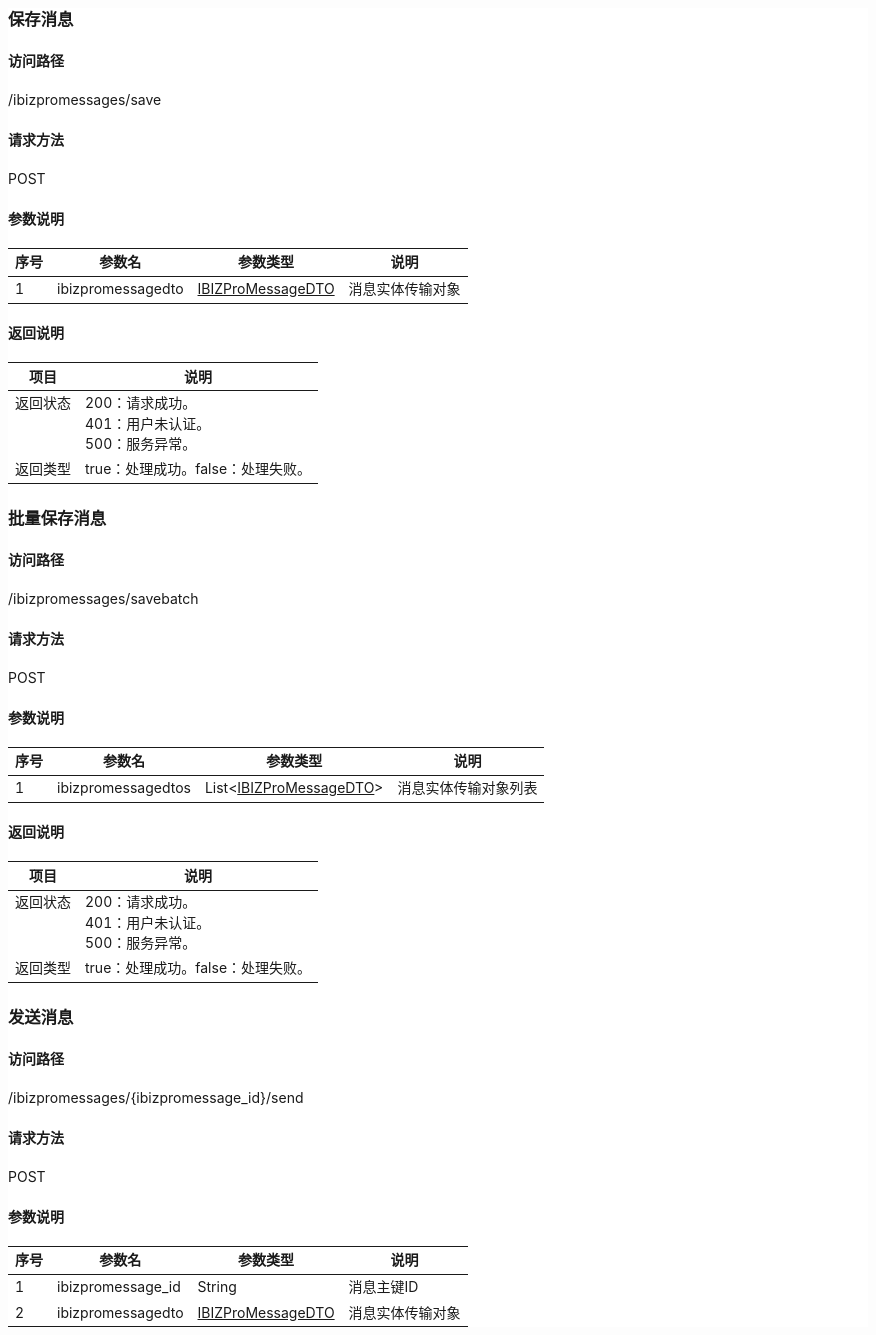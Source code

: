 ### 保存消息
#### 访问路径
/ibizpromessages/save

#### 请求方法
POST

#### 参数说明
| 序号 | 参数名 | 参数类型 | 说明 |
| ---- | ---- | ---- | ---- |
| 1 | ibizpromessagedto | [IBIZProMessageDTO](#IBIZProMessageDTO) | 消息实体传输对象 |

#### 返回说明
| 项目 | 说明 |
| ---- | ---- |
| 返回状态 | 200：请求成功。<br>401：用户未认证。<br>500：服务异常。 |
| 返回类型 | true：处理成功。false：处理失败。 |

### 批量保存消息
#### 访问路径
/ibizpromessages/savebatch

#### 请求方法
POST

#### 参数说明
| 序号 | 参数名 | 参数类型 | 说明 |
| ---- | ---- | ---- | ---- |
| 1 | ibizpromessagedtos | List<[IBIZProMessageDTO](#IBIZProMessageDTO)> | 消息实体传输对象列表 |

#### 返回说明
| 项目 | 说明 |
| ---- | ---- |
| 返回状态 | 200：请求成功。<br>401：用户未认证。<br>500：服务异常。 |
| 返回类型 | true：处理成功。false：处理失败。 |

### 发送消息
#### 访问路径
/ibizpromessages/{ibizpromessage_id}/send

#### 请求方法
POST

#### 参数说明
| 序号 | 参数名 | 参数类型 | 说明 |
| ---- | ---- | ---- | ---- |
| 1 | ibizpromessage_id | String | 消息主键ID |
| 2 | ibizpromessagedto | [IBIZProMessageDTO](#IBIZProMessageDTO) | 消息实体传输对象 |
